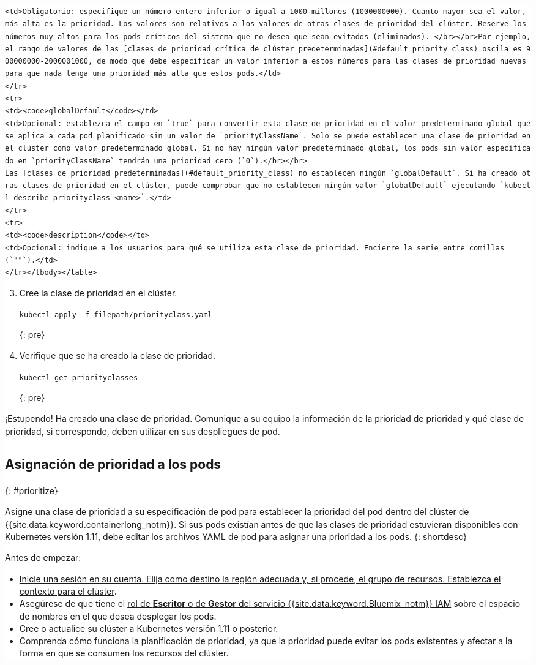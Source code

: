     <td>Obligatorio: especifique un número entero inferior o igual a 1000 millones (1000000000). Cuanto mayor sea el valor, más alta es la prioridad. Los valores son relativos a los valores de otras clases de prioridad del clúster. Reserve los números muy altos para los pods críticos del sistema que no desea que sean evitados (eliminados). </br></br>Por ejemplo, el rango de valores de las [clases de prioridad crítica de clúster predeterminadas](#default_priority_class) oscila es 900000000-2000001000, de modo que debe especificar un valor inferior a estos números para las clases de prioridad nuevas para que nada tenga una prioridad más alta que estos pods.</td>
    </tr>
    <tr>
    <td><code>globalDefault</code></td>
    <td>Opcional: establezca el campo en `true` para convertir esta clase de prioridad en el valor predeterminado global que se aplica a cada pod planificado sin un valor de `priorityClassName`. Solo se puede establecer una clase de prioridad en el clúster como valor predeterminado global. Si no hay ningún valor predeterminado global, los pods sin valor especificado en `priorityClassName` tendrán una prioridad cero (`0`).</br></br>
    Las [clases de prioridad predeterminadas](#default_priority_class) no establecen ningún `globalDefault`. Si ha creado otras clases de prioridad en el clúster, puede comprobar que no establecen ningún valor `globalDefault` ejecutando `kubectl describe priorityclass <name>`.</td>
    </tr>
    <tr>
    <td><code>description</code></td>
    <td>Opcional: indique a los usuarios para qué se utiliza esta clase de prioridad. Encierre la serie entre comillas (`""`).</td>
    </tr></tbody></table>

3.  Cree la clase de prioridad en el clúster.

    ```
    kubectl apply -f filepath/priorityclass.yaml
    ```
    {: pre}

4.  Verifique que se ha creado la clase de prioridad.

    ```
    kubectl get priorityclasses
    ```
    {: pre}

¡Estupendo! Ha creado una clase de prioridad. Comunique a su equipo la información de la prioridad de prioridad y qué clase de prioridad, si corresponde, deben utilizar en sus despliegues de pod.  

## Asignación de prioridad a los pods
{: #prioritize}

Asigne una clase de prioridad a su especificación de pod para establecer la prioridad del pod dentro del clúster de {{site.data.keyword.containerlong_notm}}. Si sus pods existían antes de que las clases de prioridad estuvieran disponibles con Kubernetes versión 1.11, debe editar los archivos YAML de pod para asignar una prioridad a los pods.
{: shortdesc}

Antes de empezar:
* [Inicie una sesión en su cuenta. Elija como destino la región adecuada y, si procede, el grupo de recursos. Establezca el contexto para el clúster](/docs/containers?topic=containers-cs_cli_install#cs_cli_configure).
* Asegúrese de que tiene el [rol de **Escritor** o de **Gestor** del servicio {{site.data.keyword.Bluemix_notm}} IAM](/docs/containers?topic=containers-users#platform) sobre el espacio de nombres en el que desea desplegar los pods.
* [Cree](/docs/containers?topic=containers-clusters#clusters_ui) o [actualice](/docs/containers?topic=containers-update#update) su clúster a Kubernetes versión 1.11 o posterior.
* [Comprenda cómo funciona la planificación de prioridad](#priority_scheduling), ya que la prioridad puede evitar los pods existentes y afectar a la forma en que se consumen los recursos del clúster.
